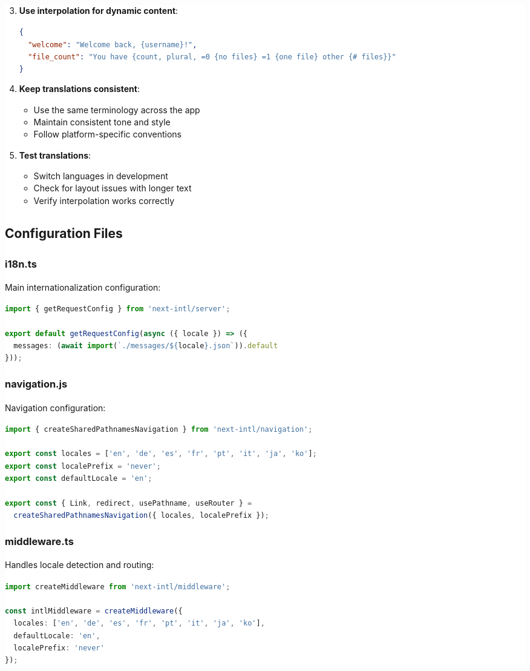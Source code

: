 3. **Use interpolation for dynamic content**:
   ```json
   {
     "welcome": "Welcome back, {username}!",
     "file_count": "You have {count, plural, =0 {no files} =1 {one file} other {# files}}"
   }
   ```

4. **Keep translations consistent**:
   - Use the same terminology across the app
   - Maintain consistent tone and style
   - Follow platform-specific conventions

5. **Test translations**:
   - Switch languages in development
   - Check for layout issues with longer text
   - Verify interpolation works correctly

## Configuration Files

### i18n.ts
Main internationalization configuration:
```typescript
import { getRequestConfig } from 'next-intl/server';

export default getRequestConfig(async ({ locale }) => ({
  messages: (await import(`./messages/${locale}.json`)).default
}));
```

### navigation.js
Navigation configuration:
```javascript
import { createSharedPathnamesNavigation } from 'next-intl/navigation';

export const locales = ['en', 'de', 'es', 'fr', 'pt', 'it', 'ja', 'ko'];
export const localePrefix = 'never';
export const defaultLocale = 'en';

export const { Link, redirect, usePathname, useRouter } = 
  createSharedPathnamesNavigation({ locales, localePrefix });
```

### middleware.ts
Handles locale detection and routing:
```typescript
import createMiddleware from 'next-intl/middleware';

const intlMiddleware = createMiddleware({
  locales: ['en', 'de', 'es', 'fr', 'pt', 'it', 'ja', 'ko'],
  defaultLocale: 'en',
  localePrefix: 'never'
});
```
